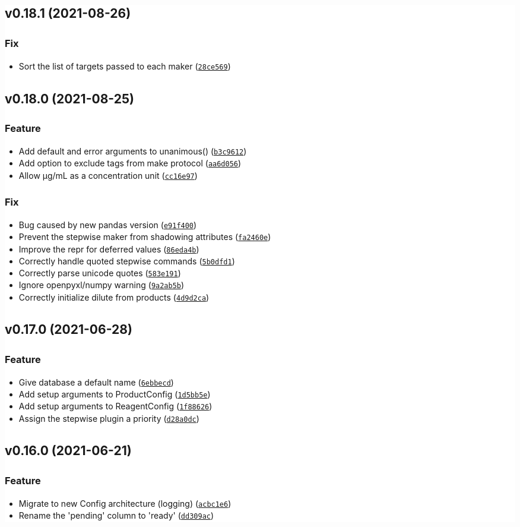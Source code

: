 ## v0.18.1 (2021-08-26)
### Fix
* Sort the list of targets passed to each maker ([`28ce569`](https://github.com/kalekundert/freezerbox/commit/28ce569ca04d6d414b981b15938e7a3123ea53b1))

## v0.18.0 (2021-08-25)
### Feature
* Add default and error arguments to unanimous() ([`b3c9612`](https://github.com/kalekundert/freezerbox/commit/b3c96123efd6bd32b9dbb2ccf9b02af23343b583))
* Add option to exclude tags from make protocol ([`aa6d056`](https://github.com/kalekundert/freezerbox/commit/aa6d0561b8622ebc9573d9c51d22c94ed46883d5))
* Allow µg/mL as a concentration unit ([`cc16e97`](https://github.com/kalekundert/freezerbox/commit/cc16e976f45010175886c97aa4e01358a6bb4ced))

### Fix
* Bug caused by new pandas version ([`e91f400`](https://github.com/kalekundert/freezerbox/commit/e91f400c1c786a23af990f4513a3780fcc1a5d3d))
* Prevent the stepwise maker from shadowing attributes ([`fa2460e`](https://github.com/kalekundert/freezerbox/commit/fa2460eb3cf5a1f796a13a226ce92c93c0aae551))
* Improve the repr for deferred values ([`86eda4b`](https://github.com/kalekundert/freezerbox/commit/86eda4b5521455168ef4f6e01083944dbab877ac))
* Correctly handle quoted stepwise commands ([`5b0dfd1`](https://github.com/kalekundert/freezerbox/commit/5b0dfd1b31fa0181ef22665c11c99f0d7dd0805c))
* Correctly parse unicode quotes ([`583e191`](https://github.com/kalekundert/freezerbox/commit/583e191a219281437352c10c697a69f28e4ed625))
* Ignore openpyxl/numpy warning ([`9a2ab5b`](https://github.com/kalekundert/freezerbox/commit/9a2ab5b88871d0ffbb4f4212f63eb084370dcd94))
* Correctly initialize dilute from products ([`4d9d2ca`](https://github.com/kalekundert/freezerbox/commit/4d9d2ca1f06d9ef443e806da55e12918e421ce97))

## v0.17.0 (2021-06-28)
### Feature
* Give database a default name ([`6ebbecd`](https://github.com/kalekundert/freezerbox/commit/6ebbecd09ba661baa019a4a0b48f0f15f6caada0))
* Add setup arguments to ProductConfig ([`1d5bb5e`](https://github.com/kalekundert/freezerbox/commit/1d5bb5e12672c2ed951f1eed3aa0c63e6c486129))
* Add setup arguments to ReagentConfig ([`1f88626`](https://github.com/kalekundert/freezerbox/commit/1f8862629c43c886d5b0aa2ba51982b5e7a4bebe))
* Assign the stepwise plugin a priority ([`d28a0dc`](https://github.com/kalekundert/freezerbox/commit/d28a0dc2444b5090243ebe4a06651d345690029e))

## v0.16.0 (2021-06-21)
### Feature
* Migrate to new Config architecture (logging) ([`acbc1e6`](https://github.com/kalekundert/freezerbox/commit/acbc1e62868bf9d2c70823bbaf92604b60b2d37d))
* Rename the 'pending' column to 'ready' ([`dd309ac`](https://github.com/kalekundert/freezerbox/commit/dd309ac815a1add0923cf9b1173c981dda952cc4))
